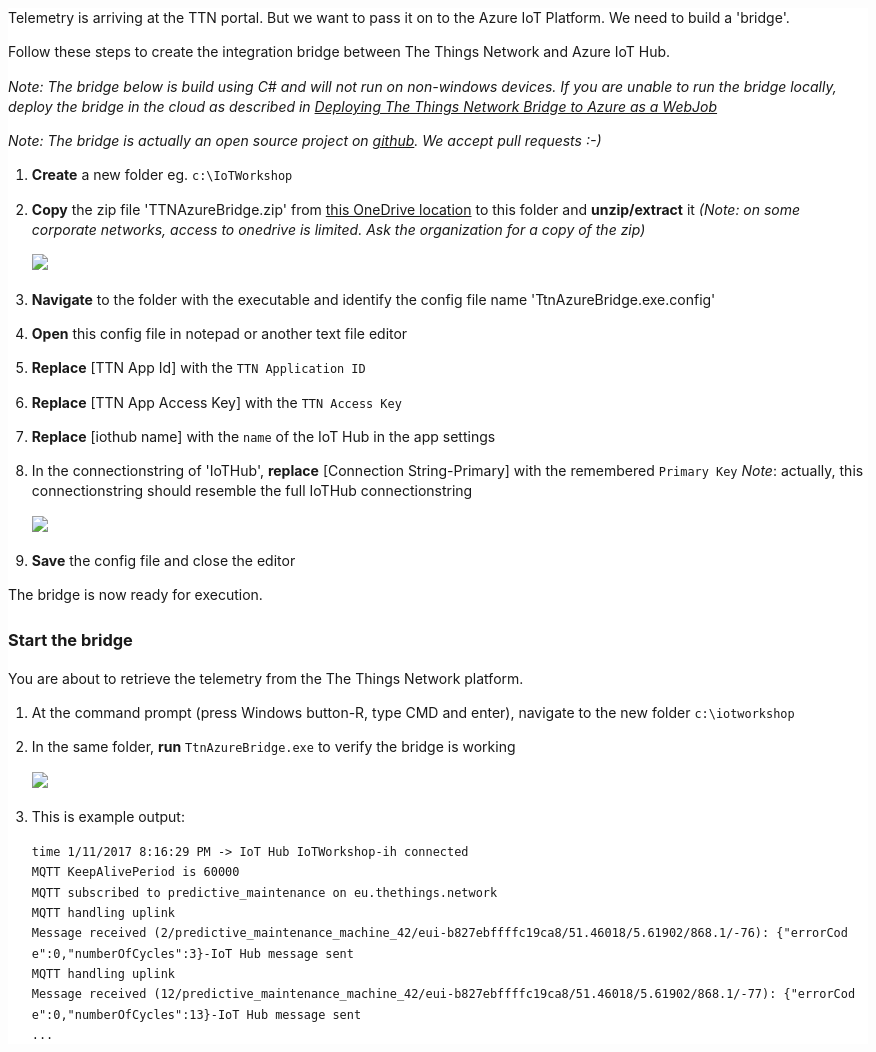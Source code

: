 Telemetry is arriving at the TTN portal. But we want to pass it on to the Azure IoT Platform. We need to build a 'bridge'.

Follow these steps to create the integration bridge between The Things Network and Azure IoT Hub.

*Note: The bridge below is build using C# and will not run on non-windows devices. If you are unable to run the bridge locally, deploy the bridge in the cloud as described in [Deploying The Things Network Bridge to Azure as a WebJob](Webjob.md)*

*Note: The bridge is actually an open source project on [github](https://github.com/sandervandevelde/TtnAzureBridge). We accept pull requests :-)*

1. **Create** a new folder eg. `c:\IoTWorkshop`

2. **Copy** the zip file 'TTNAzureBridge.zip' from [this OneDrive location](https://aka.ms/workshopiot) to this folder and **unzip/extract** it _(Note: on some corporate networks, access to onedrive is limited. Ask the organization for a copy of the zip)_

    ![](img/TheThingsNetwork/bridge-download.png)

3. **Navigate** to the folder with the executable and identify the config file name 'TtnAzureBridge.exe.config'
4. **Open** this config file in notepad or another text file editor

5. **Replace** [TTN App Id] with the `TTN Application ID`

6. **Replace** [TTN App Access Key] with the `TTN Access Key`

7. **Replace** [iothub name] with the `name` of the IoT Hub in the app settings

8. In the connectionstring of 'IoTHub', **replace** [Connection String-Primary] with the remembered `Primary Key` *Note*: actually, this connectionstring should resemble the full IoTHub connectionstring

   ![](img/TheThingsNetwork/bridge-config.png)

9. **Save** the config file and close the editor

The bridge is now ready for execution.

### Start the bridge

You are about to retrieve the telemetry from the The Things Network platform.

1. At the command prompt (press Windows button-R, type CMD and enter), navigate to the new folder `c:\iotworkshop`

2. In the same folder, **run** `TtnAzureBridge.exe` to verify the bridge is working

   ![](img/TheThingsNetwork/bridge-running.png)

3. This is example output:

    ```cmd/sh
    time 1/11/2017 8:16:29 PM -> IoT Hub IoTWorkshop-ih connected
    MQTT KeepAlivePeriod is 60000
    MQTT subscribed to predictive_maintenance on eu.thethings.network
    MQTT handling uplink
    Message received (2/predictive_maintenance_machine_42/eui-b827ebffffc19ca8/51.46018/5.61902/868.1/-76): {"errorCode":0,"numberOfCycles":3}-IoT Hub message sent
    MQTT handling uplink
    Message received (12/predictive_maintenance_machine_42/eui-b827ebffffc19ca8/51.46018/5.61902/868.1/-77): {"errorCode":0,"numberOfCycles":13}-IoT Hub message sent
    ...
    ```

